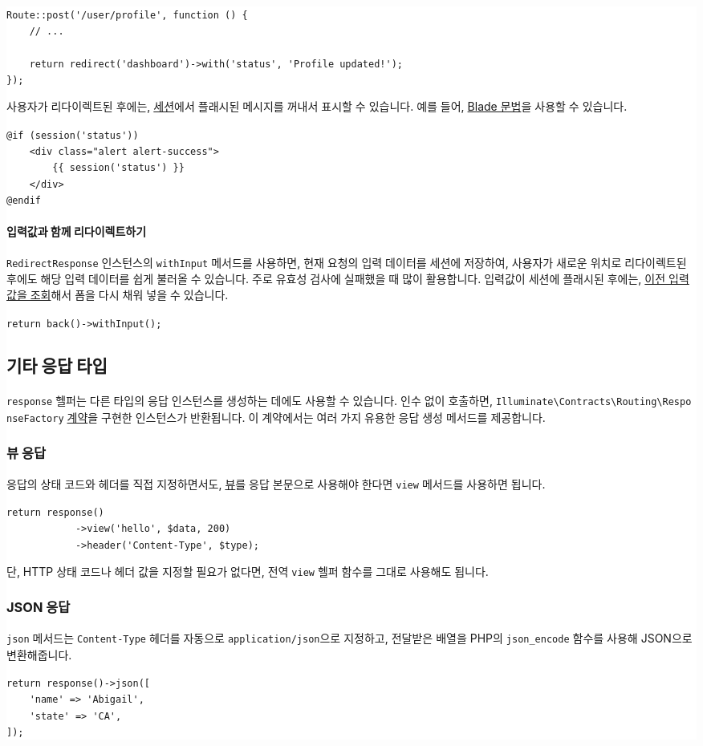 ```
Route::post('/user/profile', function () {
    // ...

    return redirect('dashboard')->with('status', 'Profile updated!');
});
```

사용자가 리다이렉트된 후에는, [세션](/docs/8.x/session)에서 플래시된 메시지를 꺼내서 표시할 수 있습니다. 예를 들어, [Blade 문법](/docs/8.x/blade)을 사용할 수 있습니다.

```
@if (session('status'))
    <div class="alert alert-success">
        {{ session('status') }}
    </div>
@endif
```

<a name="redirecting-with-input"></a>
#### 입력값과 함께 리다이렉트하기

`RedirectResponse` 인스턴스의 `withInput` 메서드를 사용하면, 현재 요청의 입력 데이터를 세션에 저장하여, 사용자가 새로운 위치로 리다이렉트된 후에도 해당 입력 데이터를 쉽게 불러올 수 있습니다. 주로 유효성 검사에 실패했을 때 많이 활용합니다. 입력값이 세션에 플래시된 후에는, [이전 입력값을 조회](/docs/8.x/requests#retrieving-old-input)해서 폼을 다시 채워 넣을 수 있습니다.

```
return back()->withInput();
```

<a name="other-response-types"></a>
## 기타 응답 타입

`response` 헬퍼는 다른 타입의 응답 인스턴스를 생성하는 데에도 사용할 수 있습니다. 인수 없이 호출하면, `Illuminate\Contracts\Routing\ResponseFactory` [계약](/docs/8.x/contracts)을 구현한 인스턴스가 반환됩니다. 이 계약에서는 여러 가지 유용한 응답 생성 메서드를 제공합니다.

<a name="view-responses"></a>
### 뷰 응답

응답의 상태 코드와 헤더를 직접 지정하면서도, [뷰](/docs/8.x/views)를 응답 본문으로 사용해야 한다면 `view` 메서드를 사용하면 됩니다.

```
return response()
            ->view('hello', $data, 200)
            ->header('Content-Type', $type);
```

단, HTTP 상태 코드나 헤더 값을 지정할 필요가 없다면, 전역 `view` 헬퍼 함수를 그대로 사용해도 됩니다.

<a name="json-responses"></a>
### JSON 응답

`json` 메서드는 `Content-Type` 헤더를 자동으로 `application/json`으로 지정하고, 전달받은 배열을 PHP의 `json_encode` 함수를 사용해 JSON으로 변환해줍니다.

```
return response()->json([
    'name' => 'Abigail',
    'state' => 'CA',
]);
```
